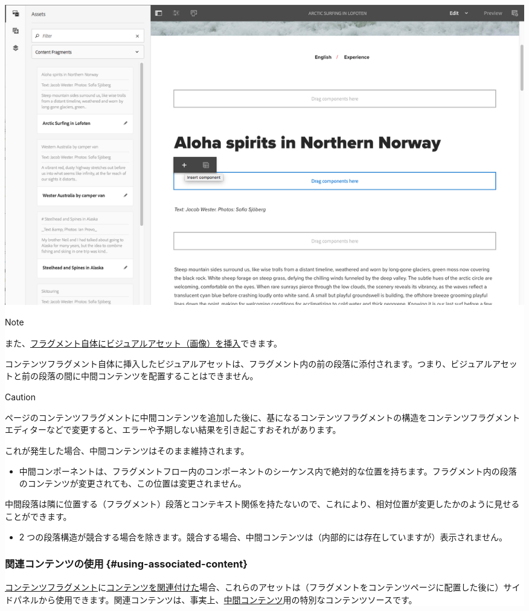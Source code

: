 ![cfm-6420-02](assets/cfm-6420-02.png)

>[!NOTE]
>
>また、[フラグメント自体にビジュアルアセット（画像）を挿入](/help/assets/content-fragments/content-fragments-variations.md#inserting-assets-into-your-fragment)できます。
>
>コンテンツフラグメント自体に挿入したビジュアルアセットは、フラグメント内の前の段落に添付されます。つまり、ビジュアルアセットと前の段落の間に中間コンテンツを配置することはできません。

>[!CAUTION]
>
>ページのコンテンツフラグメントに中間コンテンツを追加した後に、基になるコンテンツフラグメントの構造をコンテンツフラグメントエディターなどで変更すると、エラーや予期しない結果を引き起こすおそれがあります。
>
>これが発生した場合、中間コンテンツはそのまま維持されます。
>
>* 中間コンポーネントは、フラグメントフロー内のコンポーネントのシーケンス内で絶対的な位置を持ちます。フラグメント内の段落のコンテンツが変更されても、この位置は変更されません。
>
>  中間段落は隣に位置する（フラグメント）段落とコンテキスト関係を持たないので、これにより、相対位置が変更したかのように見せることができます。
>* 2 つの段落構造が競合する場合を除きます。競合する場合、中間コンテンツは（内部的には存在していますが）表示されません。
>

### 関連コンテンツの使用 {#using-associated-content}

[コンテンツフラグメント](/help/assets/content-fragments/content-fragments.md)に[コンテンツを関連付けた](/help/assets/content-fragments/content-fragments-assoc-content.md)場合、これらのアセットは（フラグメントをコンテンツページに配置した後に）サイドパネルから使用できます。関連コンテンツは、事実上、[中間コンテンツ](#adding-in-between-content)用の特別なコンテンツソースです。
